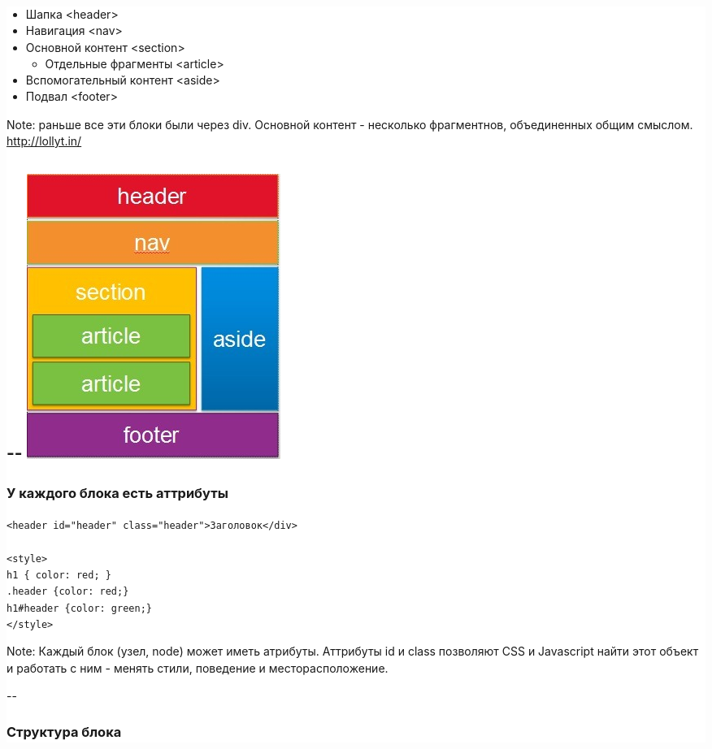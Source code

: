 - Шапка &lt;header&gt; 
- Навигация &lt;nav&gt; 
- Основной контент &lt;section&gt; 
  + Отдельные фрагменты &lt;article&gt; 
- Вспомогательный контент &lt;aside&gt; 
- Подвал  &lt;footer&gt; 

Note: раньше все эти блоки были через div. Основной контент - несколько фрагментнов, объединенных общим смыслом. http://lollyt.in/


--
<img src="slides/i/html5layout.jpg" alt="">
--

### У каждого блока есть аттрибуты
```
<header id="header" class="header">Заголовок</div>

<style>
h1 { color: red; }
.header {color: red;}
h1#header {color: green;}
</style>
```

Note: Каждый блок (узел, node) может иметь атрибуты. Аттрибуты id и class позволяют CSS и Javascript найти этот объект и работать с ним - менять стили, поведение и месторасположение.

--
### Структура блока
